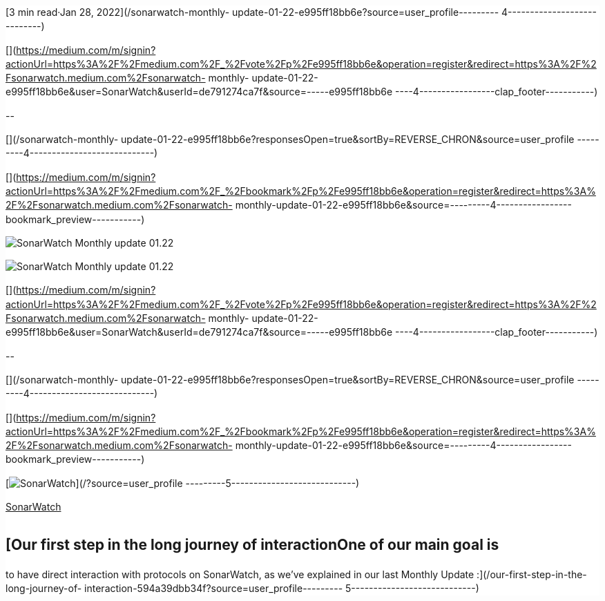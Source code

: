 [3 min read·Jan 28, 2022](/sonarwatch-monthly-
update-01-22-e995ff18bb6e?source=user_profile---------
4----------------------------)

[](https://medium.com/m/signin?actionUrl=https%3A%2F%2Fmedium.com%2F_%2Fvote%2Fp%2Fe995ff18bb6e&operation=register&redirect=https%3A%2F%2Fsonarwatch.medium.com%2Fsonarwatch-
monthly-
update-01-22-e995ff18bb6e&user=SonarWatch&userId=de791274ca7f&source=-----e995ff18bb6e
----4-----------------clap_footer-----------)

\--

[](/sonarwatch-monthly-
update-01-22-e995ff18bb6e?responsesOpen=true&sortBy=REVERSE_CHRON&source=user_profile
---------4----------------------------)

[](https://medium.com/m/signin?actionUrl=https%3A%2F%2Fmedium.com%2F_%2Fbookmark%2Fp%2Fe995ff18bb6e&operation=register&redirect=https%3A%2F%2Fsonarwatch.medium.com%2Fsonarwatch-
monthly-update-01-22-e995ff18bb6e&source=---------4-----------------
bookmark_preview-----------)

![SonarWatch Monthly update
01.22](https://miro.medium.com/v2/resize:fill:160:106/1*6_QqNJ08dzhnMfJpQCRHFw.jpeg)

![SonarWatch Monthly update
01.22](https://miro.medium.com/v2/resize:fill:320:214/1*6_QqNJ08dzhnMfJpQCRHFw.jpeg)

[](https://medium.com/m/signin?actionUrl=https%3A%2F%2Fmedium.com%2F_%2Fvote%2Fp%2Fe995ff18bb6e&operation=register&redirect=https%3A%2F%2Fsonarwatch.medium.com%2Fsonarwatch-
monthly-
update-01-22-e995ff18bb6e&user=SonarWatch&userId=de791274ca7f&source=-----e995ff18bb6e
----4-----------------clap_footer-----------)

\--

[](/sonarwatch-monthly-
update-01-22-e995ff18bb6e?responsesOpen=true&sortBy=REVERSE_CHRON&source=user_profile
---------4----------------------------)

[](https://medium.com/m/signin?actionUrl=https%3A%2F%2Fmedium.com%2F_%2Fbookmark%2Fp%2Fe995ff18bb6e&operation=register&redirect=https%3A%2F%2Fsonarwatch.medium.com%2Fsonarwatch-
monthly-update-01-22-e995ff18bb6e&source=---------4-----------------
bookmark_preview-----------)

[![SonarWatch](https://miro.medium.com/v2/resize:fill:40:40/1*VzV1zCnqI4dlAXNOADGu1g.png)](/?source=user_profile
---------5----------------------------)

[SonarWatch](/?source=user_profile---------5----------------------------)

## [Our first step in the long journey of interactionOne of our main goal is
to have direct interaction with protocols on SonarWatch, as we’ve explained in
our last Monthly Update :](/our-first-step-in-the-long-journey-of-
interaction-594a39dbb34f?source=user_profile---------
5----------------------------)
